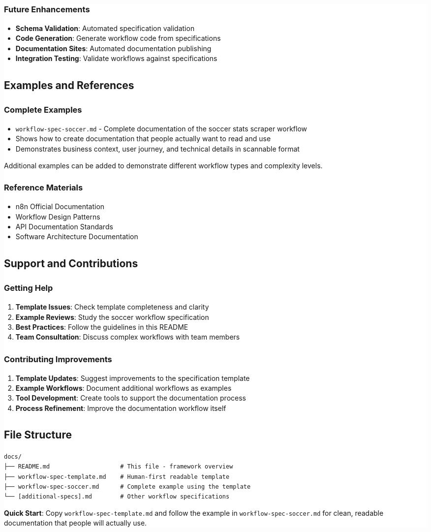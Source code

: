 ### Future Enhancements

- **Schema Validation**: Automated specification validation
- **Code Generation**: Generate workflow code from specifications
- **Documentation Sites**: Automated documentation publishing
- **Integration Testing**: Validate workflows against specifications

## Examples and References

### Complete Examples

- `workflow-spec-soccer.md` - Complete documentation of the soccer stats scraper workflow
- Shows how to create documentation that people actually want to read and use
- Demonstrates business context, user journey, and technical details in scannable format

Additional examples can be added to demonstrate different workflow types and complexity levels.

### Reference Materials

- n8n Official Documentation
- Workflow Design Patterns
- API Documentation Standards
- Software Architecture Documentation

## Support and Contributions

### Getting Help

1. **Template Issues**: Check template completeness and clarity
2. **Example Reviews**: Study the soccer workflow specification
3. **Best Practices**: Follow the guidelines in this README
4. **Team Consultation**: Discuss complex workflows with team members

### Contributing Improvements

1. **Template Updates**: Suggest improvements to the specification template
2. **Example Workflows**: Document additional workflows as examples
3. **Tool Development**: Create tools to support the documentation process
4. **Process Refinement**: Improve the documentation workflow itself

## File Structure

```
docs/
├── README.md                    # This file - framework overview
├── workflow-spec-template.md    # Human-first readable template
├── workflow-spec-soccer.md      # Complete example using the template
└── [additional-specs].md        # Other workflow specifications
```

**Quick Start**: Copy `workflow-spec-template.md` and follow the example in `workflow-spec-soccer.md` for clean, readable documentation that people will actually use.
